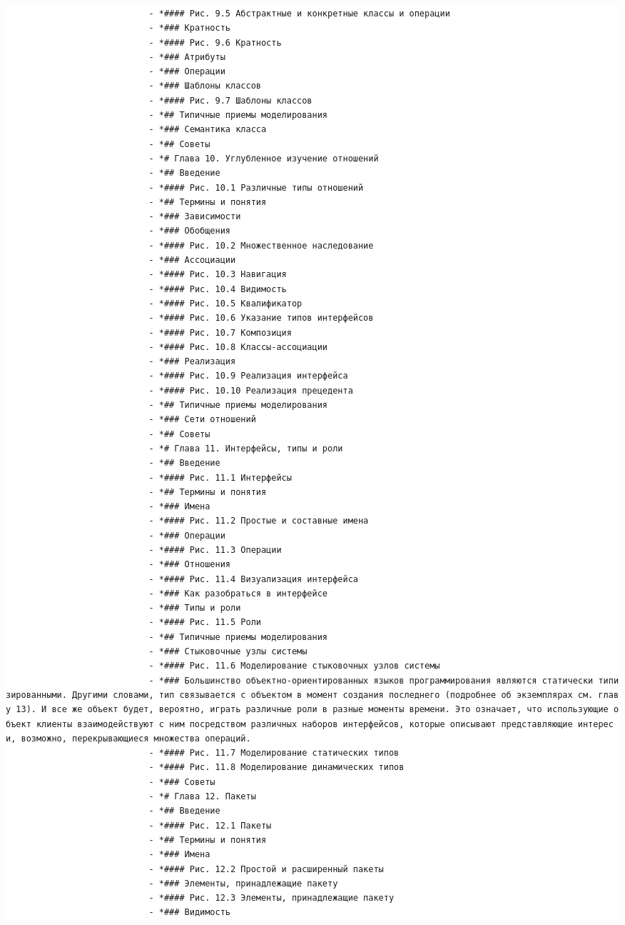                                 - *#### Рис. 9.5 Абстрактные и конкретные классы и операции
                                - *### Кратность
                                - *#### Рис. 9.6 Кратность
                                - *### Атрибуты
                                - *### Операции
                                - *### Шаблоны классов
                                - *#### Рис. 9.7 Шаблоны классов
                                - *## Типичные приемы моделирования
                                - *### Семантика класса
                                - *## Советы
                                - *# Глава 10. Углубленное изучение отношений
                                - *## Введение
                                - *#### Рис. 10.1 Различные типы отношений
                                - *## Термины и понятия
                                - *### Зависимости
                                - *### Обобщения
                                - *#### Рис. 10.2 Множественное наследование
                                - *### Ассоциации
                                - *#### Рис. 10.3 Навигация
                                - *#### Рис. 10.4 Видимость
                                - *#### Рис. 10.5 Квалификатор
                                - *#### Рис. 10.6 Указание типов интерфейсов
                                - *#### Рис. 10.7 Композиция
                                - *#### Рис. 10.8 Классы-ассоциации
                                - *### Реализация
                                - *#### Рис. 10.9 Реализация интерфейса
                                - *#### Рис. 10.10 Реализация прецедента
                                - *## Типичные приемы моделирования
                                - *### Сети отношений
                                - *## Советы
                                - *# Глава 11. Интерфейсы, типы и роли
                                - *## Введение
                                - *#### Рис. 11.1 Интерфейсы
                                - *## Термины и понятия
                                - *### Имена
                                - *#### Рис. 11.2 Простые и составные имена
                                - *### Операции
                                - *#### Рис. 11.3 Операции
                                - *### Отношения
                                - *#### Рис. 11.4 Визуализация интерфейса
                                - *### Как разобраться в интерфейсе
                                - *### Типы и роли
                                - *#### Рис. 11.5 Роли
                                - *## Типичные приемы моделирования
                                - *### Стыковочные узлы системы
                                - *#### Рис. 11.6 Моделирование стыковочных узлов системы
                                - *### Большинство объектно-ориентированных языков программирования являются статически типизированными. Другими словами, тип связывается с объектом в момент создания последнего (подробнее об экземплярах см. главу 13). И все же объект будет, вероятно, играть различные роли в разные моменты времени. Это означает, что использующие объект клиенты взаимодействуют с ним посредством различных наборов интерфейсов, которые описывают представляющие интерес и, возможно, перекрывающиеся множества операций.
                                - *#### Рис. 11.7 Моделирование статических типов
                                - *#### Рис. 11.8 Моделирование динамических типов
                                - *### Советы
                                - *# Глава 12. Пакеты
                                - *## Введение
                                - *#### Рис. 12.1 Пакеты
                                - *## Термины и понятия
                                - *### Имена
                                - *#### Рис. 12.2 Простой и расширенный пакеты
                                - *### Элементы, принадлежащие пакету
                                - *#### Рис. 12.3 Элементы, принадлежащие пакету
                                - *### Видимость